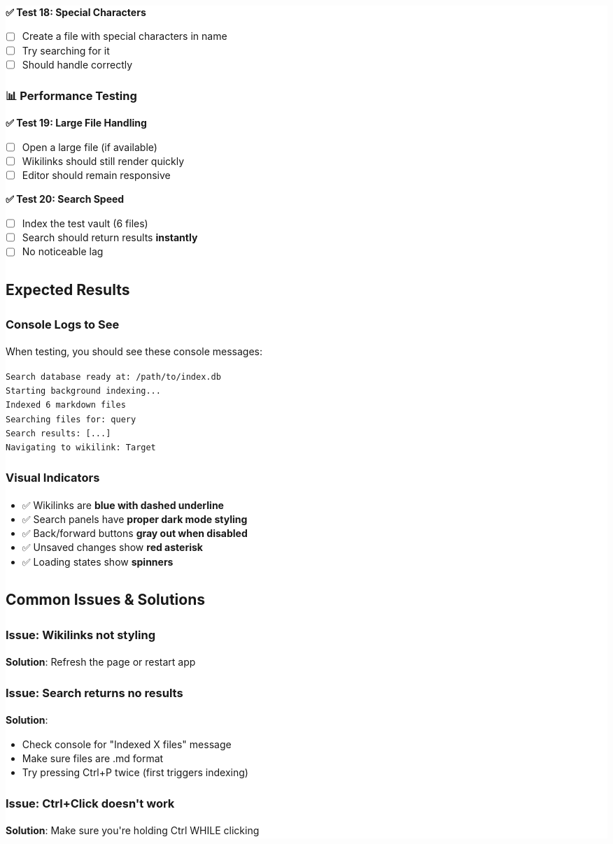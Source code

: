 **✅ Test 18: Special Characters**
- [ ] Create a file with special characters in name
- [ ] Try searching for it
- [ ] Should handle correctly

### 📊 Performance Testing

**✅ Test 19: Large File Handling**
- [ ] Open a large file (if available)
- [ ] Wikilinks should still render quickly
- [ ] Editor should remain responsive

**✅ Test 20: Search Speed**
- [ ] Index the test vault (6 files)
- [ ] Search should return results **instantly**
- [ ] No noticeable lag

## Expected Results

### Console Logs to See

When testing, you should see these console messages:

```
Search database ready at: /path/to/index.db
Starting background indexing...
Indexed 6 markdown files
Searching files for: query
Search results: [...]
Navigating to wikilink: Target
```

### Visual Indicators

- ✅ Wikilinks are **blue with dashed underline**
- ✅ Search panels have **proper dark mode styling**
- ✅ Back/forward buttons **gray out when disabled**
- ✅ Unsaved changes show **red asterisk**
- ✅ Loading states show **spinners**

## Common Issues & Solutions

### Issue: Wikilinks not styling
**Solution**: Refresh the page or restart app

### Issue: Search returns no results
**Solution**: 
- Check console for "Indexed X files" message
- Make sure files are .md format
- Try pressing Ctrl+P twice (first triggers indexing)

### Issue: Ctrl+Click doesn't work
**Solution**: Make sure you're holding Ctrl WHILE clicking
